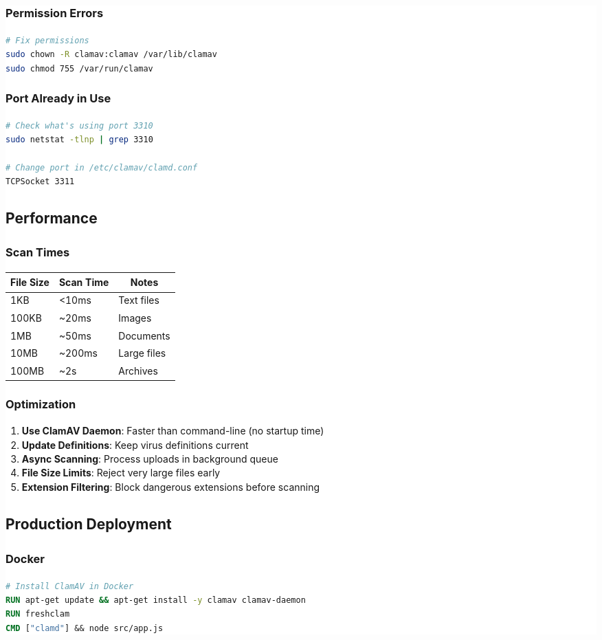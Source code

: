### Permission Errors

```bash
# Fix permissions
sudo chown -R clamav:clamav /var/lib/clamav
sudo chmod 755 /var/run/clamav
```

### Port Already in Use

```bash
# Check what's using port 3310
sudo netstat -tlnp | grep 3310

# Change port in /etc/clamav/clamd.conf
TCPSocket 3311
```

## Performance

### Scan Times

| File Size | Scan Time | Notes |
|-----------|-----------|-------|
| 1KB | <10ms | Text files |
| 100KB | ~20ms | Images |
| 1MB | ~50ms | Documents |
| 10MB | ~200ms | Large files |
| 100MB | ~2s | Archives |

### Optimization

1. **Use ClamAV Daemon**: Faster than command-line (no startup time)
2. **Update Definitions**: Keep virus definitions current
3. **Async Scanning**: Process uploads in background queue
4. **File Size Limits**: Reject very large files early
5. **Extension Filtering**: Block dangerous extensions before scanning

## Production Deployment

### Docker

```dockerfile
# Install ClamAV in Docker
RUN apt-get update && apt-get install -y clamav clamav-daemon
RUN freshclam
CMD ["clamd"] && node src/app.js
```
